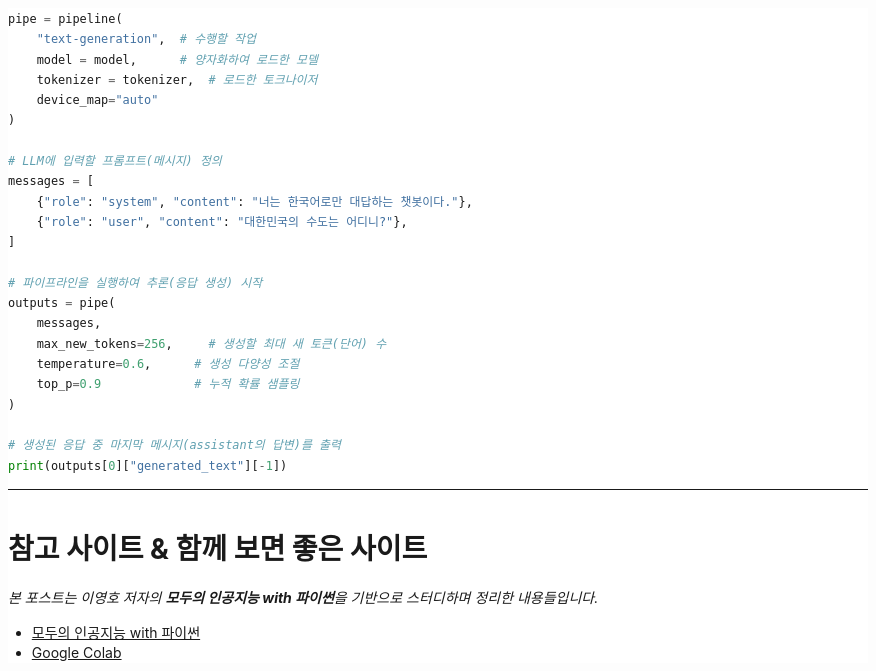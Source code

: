 ```python
pipe = pipeline(
    "text-generation",  # 수행할 작업
    model = model,      # 양자화하여 로드한 모델
    tokenizer = tokenizer,  # 로드한 토크나이저
    device_map="auto"
)

# LLM에 입력할 프롬프트(메시지) 정의
messages = [
    {"role": "system", "content": "너는 한국어로만 대답하는 챗봇이다."},
    {"role": "user", "content": "대한민국의 수도는 어디니?"},
]

# 파이프라인을 실행하여 추론(응답 생성) 시작
outputs = pipe(
    messages,
    max_new_tokens=256,     # 생성할 최대 새 토큰(단어) 수
    temperature=0.6,      # 생성 다양성 조절
    top_p=0.9             # 누적 확률 샘플링
)

# 생성된 응답 중 마지막 메시지(assistant의 답변)를 출력
print(outputs[0]["generated_text"][-1])
```

---

# 참고 사이트 & 함께 보면 좋은 사이트

*본 포스트는 이영호 저자의 **모두의 인공지능 with 파이썬**을 기반으로 스터디하며 정리한 내용들입니다.*

* [모두의 인공지능 with 파이썬](https://product.kyobobook.co.kr/detail/S000217061005)
* [Google Colab](https://colab.research.google.com)